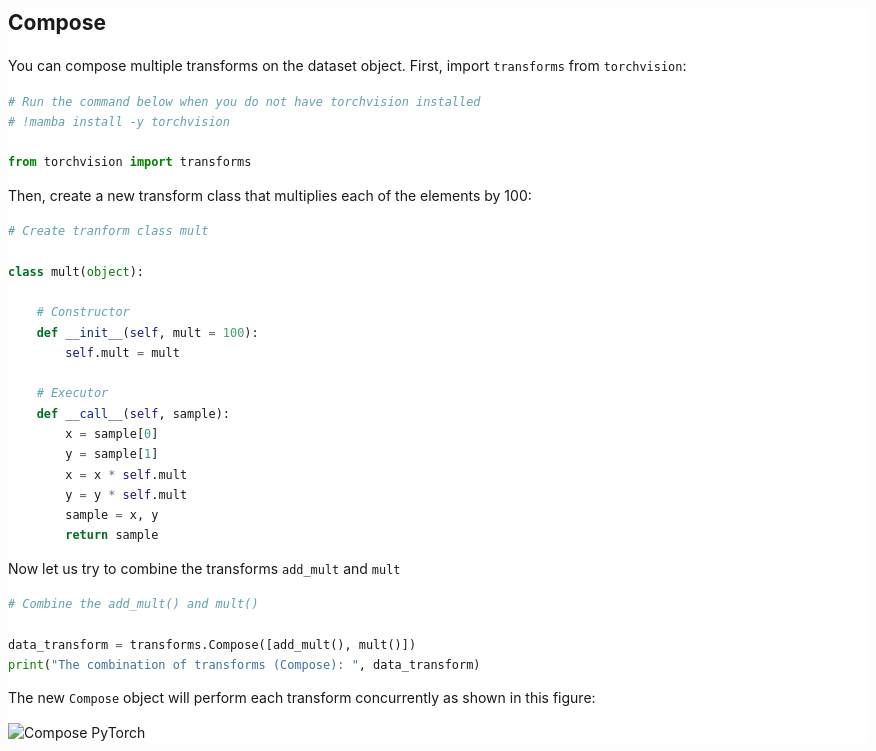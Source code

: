 




## Compose


You can compose multiple transforms on the dataset object. First, import <code>transforms</code> from <code>torchvision</code>:



```python
# Run the command below when you do not have torchvision installed
# !mamba install -y torchvision

from torchvision import transforms
```

Then, create a new transform class that multiplies each of the elements by 100: 



```python
# Create tranform class mult

class mult(object):
    
    # Constructor
    def __init__(self, mult = 100):
        self.mult = mult
        
    # Executor
    def __call__(self, sample):
        x = sample[0]
        y = sample[1]
        x = x * self.mult
        y = y * self.mult
        sample = x, y
        return sample
```

Now let us try to combine the transforms <code>add_mult</code> and <code>mult</code>



```python
# Combine the add_mult() and mult()

data_transform = transforms.Compose([add_mult(), mult()])
print("The combination of transforms (Compose): ", data_transform)

```

The new <code>Compose</code> object will perform each transform concurrently as shown in this figure:


<img src="https://s3-api.us-geo.objectstorage.softlayer.net/cf-courses-data/CognitiveClass/DL0110EN/notebook_images%20/chapter%201/1.3.1_trasform.png" width="500" alt="Compose PyTorch">
